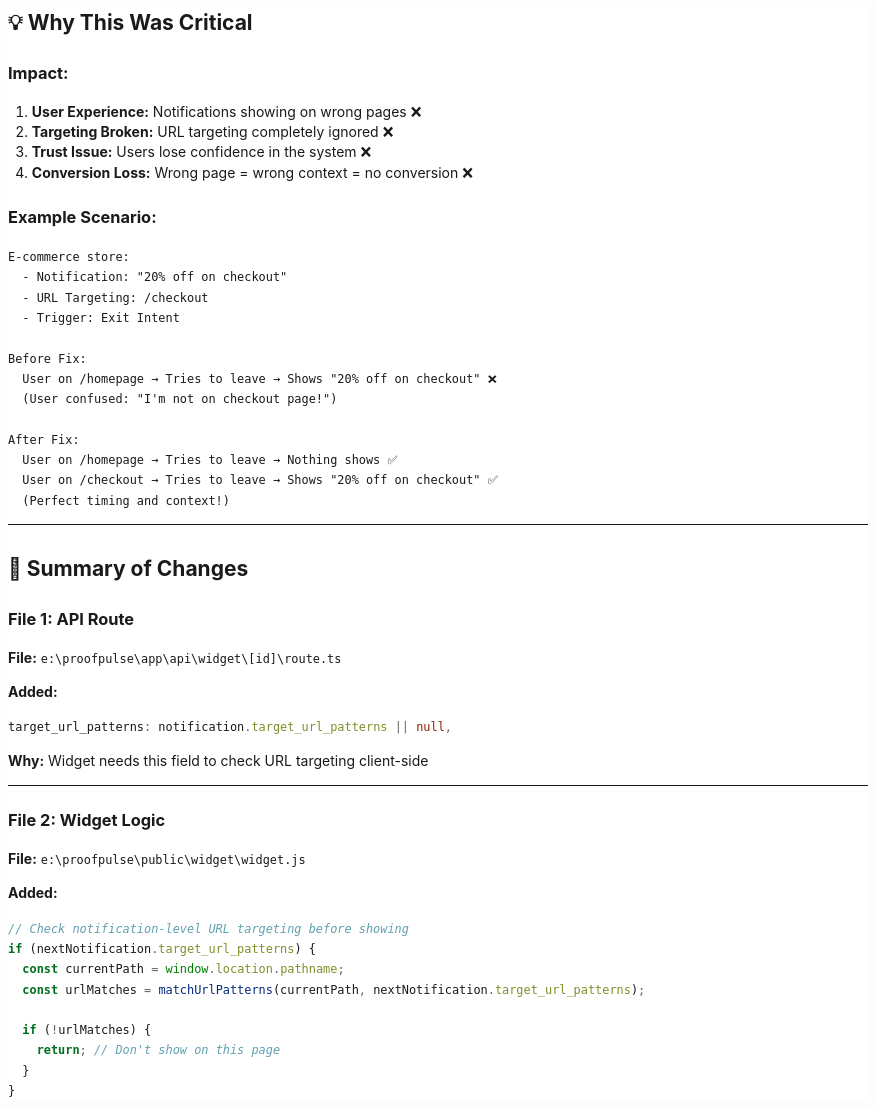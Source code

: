 
## 💡 **Why This Was Critical**

### **Impact:**

1. **User Experience:** Notifications showing on wrong pages ❌
2. **Targeting Broken:** URL targeting completely ignored ❌
3. **Trust Issue:** Users lose confidence in the system ❌
4. **Conversion Loss:** Wrong page = wrong context = no conversion ❌

### **Example Scenario:**

```
E-commerce store:
  - Notification: "20% off on checkout"
  - URL Targeting: /checkout
  - Trigger: Exit Intent

Before Fix:
  User on /homepage → Tries to leave → Shows "20% off on checkout" ❌
  (User confused: "I'm not on checkout page!")

After Fix:
  User on /homepage → Tries to leave → Nothing shows ✅
  User on /checkout → Tries to leave → Shows "20% off on checkout" ✅
  (Perfect timing and context!)
```

---

## 🎯 **Summary of Changes**

### **File 1: API Route**
**File:** `e:\proofpulse\app\api\widget\[id]\route.ts`

**Added:**
```typescript
target_url_patterns: notification.target_url_patterns || null,
```

**Why:** Widget needs this field to check URL targeting client-side

---

### **File 2: Widget Logic**
**File:** `e:\proofpulse\public\widget\widget.js`

**Added:**
```javascript
// Check notification-level URL targeting before showing
if (nextNotification.target_url_patterns) {
  const currentPath = window.location.pathname;
  const urlMatches = matchUrlPatterns(currentPath, nextNotification.target_url_patterns);
  
  if (!urlMatches) {
    return; // Don't show on this page
  }
}
```

